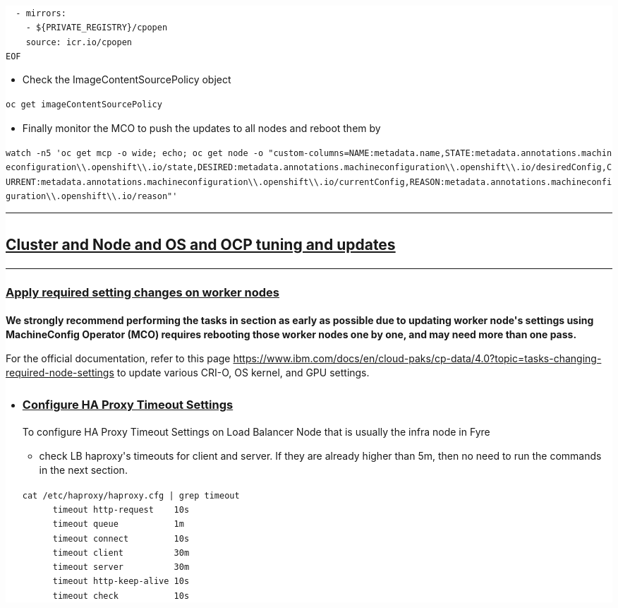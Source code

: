   ```
    - mirrors:
      - ${PRIVATE_REGISTRY}/cpopen
      source: icr.io/cpopen
  EOF
  ```

  - Check the ImageContentSourcePolicy object

  ```
  oc get imageContentSourcePolicy
  ```

  - Finally monitor the MCO to push the updates to all nodes and reboot them by

  ```
  watch -n5 'oc get mcp -o wide; echo; oc get node -o "custom-columns=NAME:metadata.name,STATE:metadata.annotations.machineconfiguration\\.openshift\\.io/state,DESIRED:metadata.annotations.machineconfiguration\\.openshift\\.io/desiredConfig,CURRENT:metadata.annotations.machineconfiguration\\.openshift\\.io/currentConfig,REASON:metadata.annotations.machineconfiguration\\.openshift\\.io/reason"'
  ```


---
## [Cluster and Node and OS and OCP tuning and updates](#cluster-and-node-and-os-and-ocp-tuning-and-updates)

---
### [Apply required setting changes on worker nodes](#apply-required-setting-changes-on-worker-nodes)


__We strongly recommend performing the tasks in section as early as possible due to updating worker node's settings using MachineConfig Operator
(MCO) requires rebooting those worker nodes one by one, and may need more than one pass.__  

For the official documentation, refer to this page https://www.ibm.com/docs/en/cloud-paks/cp-data/4.0?topic=tasks-changing-required-node-settings 
to update various CRI-O, OS kernel, and GPU settings.

- ### [Configure HA Proxy Timeout Settings](#configure-HA-Proxy-Timeout-Settings)

  To configure HA Proxy Timeout Settings on Load Balancer Node that is usually the infra node in Fyre

  - check LB haproxy's timeouts for client and server. If they are already higher than 5m, then no need to run the commands in the next section.
  
  ```
  cat /etc/haproxy/haproxy.cfg | grep timeout
        timeout http-request    10s
        timeout queue           1m
        timeout connect         10s
        timeout client          30m
        timeout server          30m
        timeout http-keep-alive 10s
        timeout check           10s
  ```
  